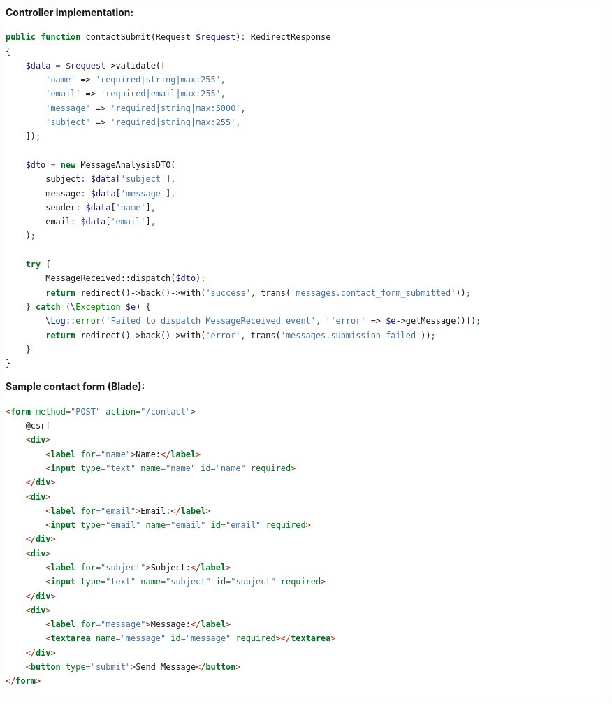 **Controller implementation:**
```php
public function contactSubmit(Request $request): RedirectResponse
{
    $data = $request->validate([
        'name' => 'required|string|max:255',
        'email' => 'required|email|max:255',
        'message' => 'required|string|max:5000',
        'subject' => 'required|string|max:255',
    ]);

    $dto = new MessageAnalysisDTO(
        subject: $data['subject'],
        message: $data['message'],
        sender: $data['name'],
        email: $data['email'],
    );

    try {
        MessageReceived::dispatch($dto);
        return redirect()->back()->with('success', trans('messages.contact_form_submitted'));
    } catch (\Exception $e) {
        \Log::error('Failed to dispatch MessageReceived event', ['error' => $e->getMessage()]);
        return redirect()->back()->with('error', trans('messages.submission_failed'));
    }
}
```

**Sample contact form (Blade):**
```html
<form method="POST" action="/contact">
    @csrf
    <div>
        <label for="name">Name:</label>
        <input type="text" name="name" id="name" required>
    </div>
    <div>
        <label for="email">Email:</label>
        <input type="email" name="email" id="email" required>
    </div>
    <div>
        <label for="subject">Subject:</label>
        <input type="text" name="subject" id="subject" required>
    </div>
    <div>
        <label for="message">Message:</label>
        <textarea name="message" id="message" required></textarea>
    </div>
    <button type="submit">Send Message</button>
</form>
```

---
